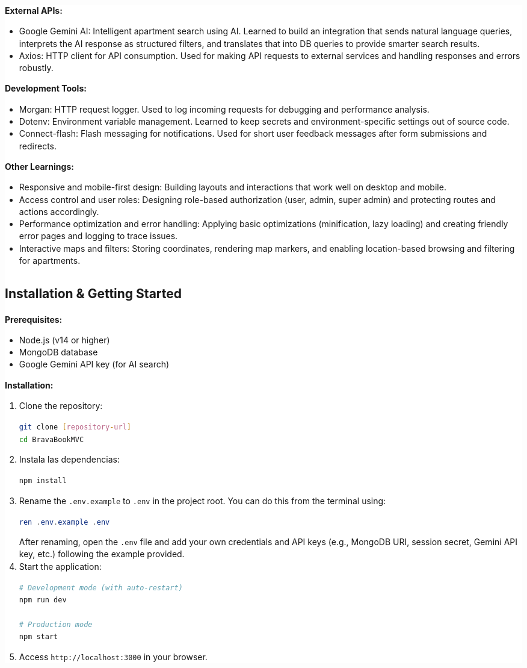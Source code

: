 **External APIs:**
- Google Gemini AI: Intelligent apartment search using AI. Learned to build an integration that sends natural language queries, interprets the AI response as structured filters, and translates that into DB queries to provide smarter search results.
- Axios: HTTP client for API consumption. Used for making API requests to external services and handling responses and errors robustly.

**Development Tools:**
- Morgan: HTTP request logger. Used to log incoming requests for debugging and performance analysis.
- Dotenv: Environment variable management. Learned to keep secrets and environment-specific settings out of source code.
- Connect-flash: Flash messaging for notifications. Used for short user feedback messages after form submissions and redirects.

**Other Learnings:**
- Responsive and mobile-first design: Building layouts and interactions that work well on desktop and mobile.
- Access control and user roles: Designing role-based authorization (user, admin, super admin) and protecting routes and actions accordingly.
- Performance optimization and error handling: Applying basic optimizations (minification, lazy loading) and creating friendly error pages and logging to trace issues.
- Interactive maps and filters: Storing coordinates, rendering map markers, and enabling location-based browsing and filtering for apartments.

## Installation & Getting Started

**Prerequisites:**
- Node.js (v14 or higher)
- MongoDB database
- Google Gemini API key (for AI search)

**Installation:**
1. Clone the repository:
   ```bash
   git clone [repository-url]
   cd BravaBookMVC
   ```
2. Instala las dependencias:
   ```bash
   npm install
   ```
3. Rename the `.env.example` to `.env` in the project root. You can do this from the terminal using:
   ```powershell
   ren .env.example .env
   ```
   After renaming, open the `.env` file and add your own credentials and API keys (e.g., MongoDB URI, session secret, Gemini API key, etc.) following the example provided.
4. Start the application:
   ```bash
   # Development mode (with auto-restart)
   npm run dev

   # Production mode
   npm start
   ```
5. Access `http://localhost:3000` in your browser.
